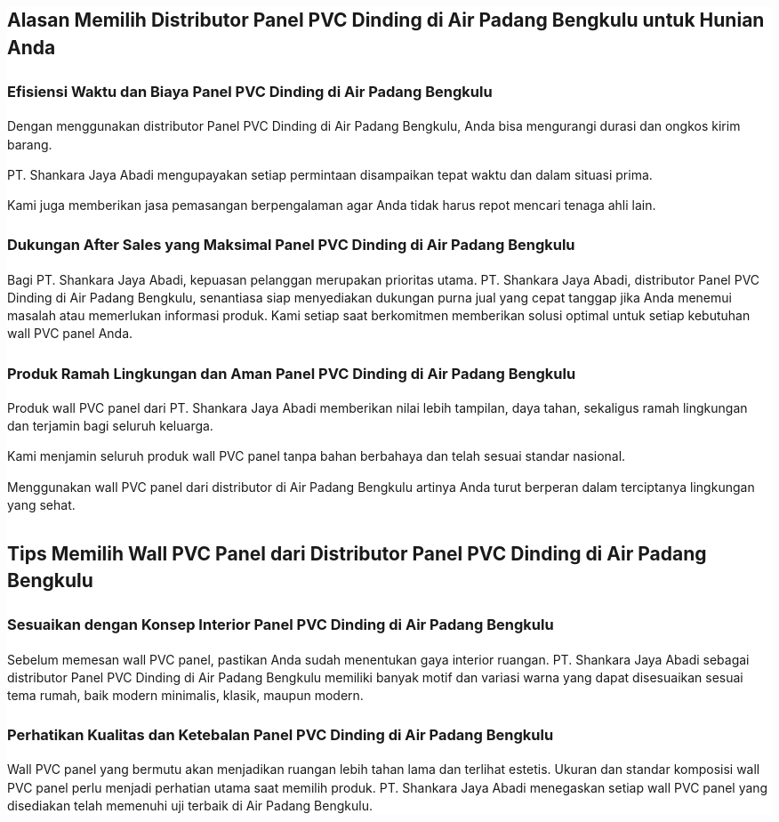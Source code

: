## Alasan Memilih Distributor Panel PVC Dinding di Air Padang Bengkulu untuk Hunian Anda

### Efisiensi Waktu dan Biaya Panel PVC Dinding di Air Padang Bengkulu

Dengan menggunakan distributor Panel PVC Dinding di Air Padang Bengkulu, Anda bisa mengurangi durasi dan ongkos kirim barang.

PT. Shankara Jaya Abadi mengupayakan setiap permintaan disampaikan tepat waktu dan dalam situasi prima.

Kami juga memberikan jasa pemasangan berpengalaman agar Anda tidak harus repot mencari tenaga ahli lain.

### Dukungan After Sales yang Maksimal Panel PVC Dinding di Air Padang Bengkulu

Bagi PT. Shankara Jaya Abadi, kepuasan pelanggan merupakan prioritas utama. PT. Shankara Jaya Abadi, distributor Panel PVC Dinding di Air Padang Bengkulu, senantiasa siap menyediakan dukungan purna jual yang cepat tanggap jika Anda menemui masalah atau memerlukan informasi produk. Kami setiap saat berkomitmen memberikan solusi optimal untuk setiap kebutuhan wall PVC panel Anda.

### Produk Ramah Lingkungan dan Aman Panel PVC Dinding di Air Padang Bengkulu

Produk wall PVC panel dari PT. Shankara Jaya Abadi memberikan nilai lebih tampilan, daya tahan, sekaligus ramah lingkungan dan terjamin bagi seluruh keluarga.

Kami menjamin seluruh produk wall PVC panel tanpa bahan berbahaya dan telah sesuai standar nasional.

Menggunakan wall PVC panel dari distributor di Air Padang Bengkulu artinya Anda turut berperan dalam terciptanya lingkungan yang sehat.

## Tips Memilih Wall PVC Panel dari Distributor Panel PVC Dinding di Air Padang Bengkulu

### Sesuaikan dengan Konsep Interior Panel PVC Dinding di Air Padang Bengkulu

Sebelum memesan wall PVC panel, pastikan Anda sudah menentukan gaya interior ruangan. PT. Shankara Jaya Abadi sebagai distributor Panel PVC Dinding di Air Padang Bengkulu memiliki banyak motif dan variasi warna yang dapat disesuaikan sesuai tema rumah, baik modern minimalis, klasik, maupun modern.

### Perhatikan Kualitas dan Ketebalan Panel PVC Dinding di Air Padang Bengkulu

Wall PVC panel yang bermutu akan menjadikan ruangan lebih tahan lama dan terlihat estetis. Ukuran dan standar komposisi wall PVC panel perlu menjadi perhatian utama saat memilih produk. PT. Shankara Jaya Abadi menegaskan setiap wall PVC panel yang disediakan telah memenuhi uji terbaik di Air Padang Bengkulu.
